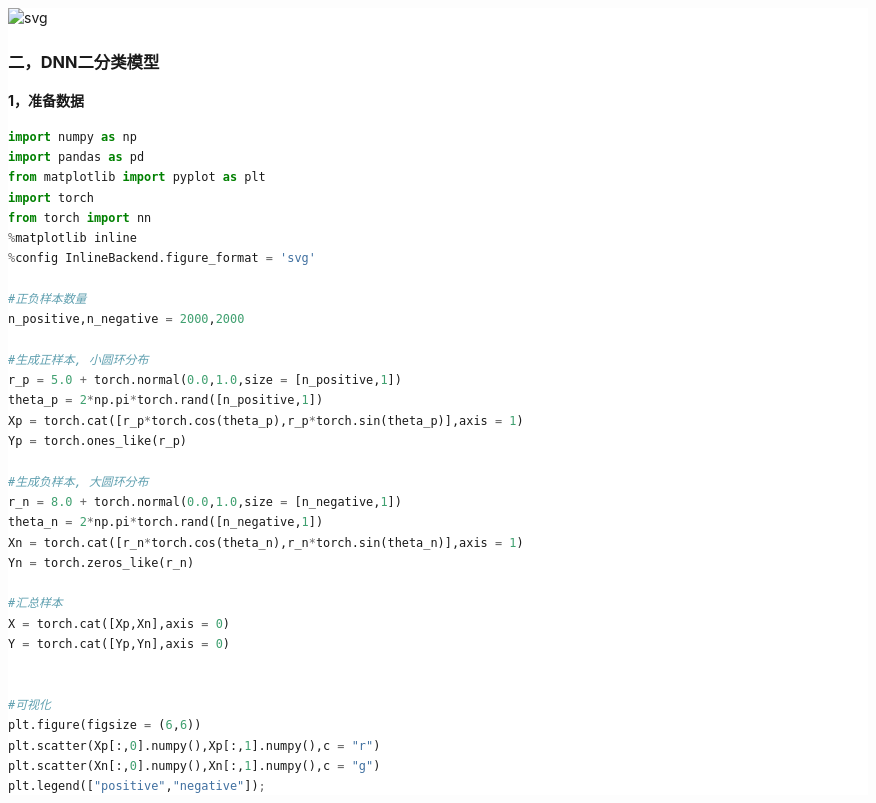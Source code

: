 
    
![svg](output_16_0.svg)
    



```python

```

### 二，DNN二分类模型


```python

```

**1，准备数据**


```python
import numpy as np 
import pandas as pd 
from matplotlib import pyplot as plt
import torch
from torch import nn
%matplotlib inline
%config InlineBackend.figure_format = 'svg'

#正负样本数量
n_positive,n_negative = 2000,2000

#生成正样本, 小圆环分布
r_p = 5.0 + torch.normal(0.0,1.0,size = [n_positive,1]) 
theta_p = 2*np.pi*torch.rand([n_positive,1])
Xp = torch.cat([r_p*torch.cos(theta_p),r_p*torch.sin(theta_p)],axis = 1)
Yp = torch.ones_like(r_p)

#生成负样本, 大圆环分布
r_n = 8.0 + torch.normal(0.0,1.0,size = [n_negative,1]) 
theta_n = 2*np.pi*torch.rand([n_negative,1])
Xn = torch.cat([r_n*torch.cos(theta_n),r_n*torch.sin(theta_n)],axis = 1)
Yn = torch.zeros_like(r_n)

#汇总样本
X = torch.cat([Xp,Xn],axis = 0)
Y = torch.cat([Yp,Yn],axis = 0)


#可视化
plt.figure(figsize = (6,6))
plt.scatter(Xp[:,0].numpy(),Xp[:,1].numpy(),c = "r")
plt.scatter(Xn[:,0].numpy(),Xn[:,1].numpy(),c = "g")
plt.legend(["positive","negative"]);

```

